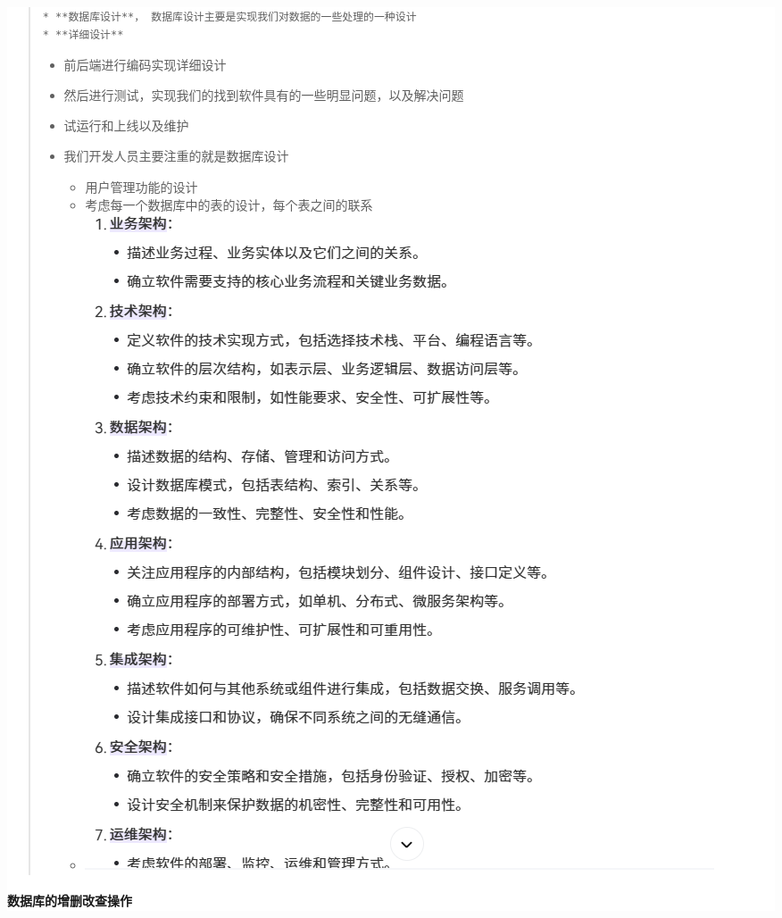 >     * **数据库设计**， 数据库设计主要是实现我们对数据的一些处理的一种设计
>     * **详细设计**
>   * 前后端进行编码实现详细设计
>   * 然后进行测试，实现我们的找到软件具有的一些明显问题，以及解决问题
>   * 试运行和上线以及维护
>
> * 我们开发人员主要注重的就是数据库设计
>
>   * 用户管理功能的设计
>   * 考虑每一个数据库中的表的设计，每个表之间的联系
>   * ![img](../images/img.png)



#### 数据库的增删改查操作
